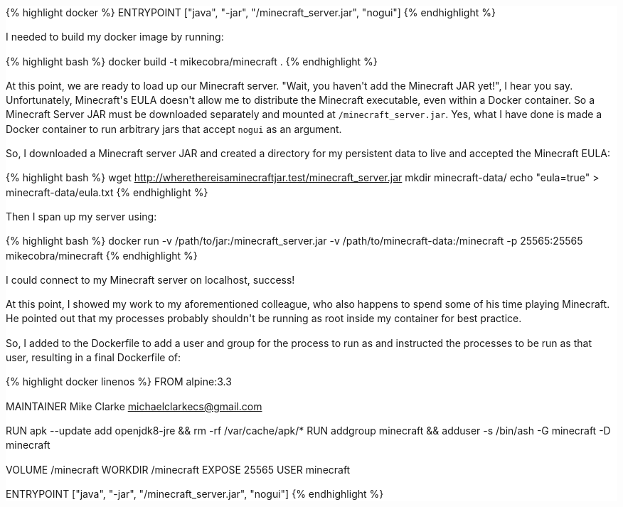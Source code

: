 {% highlight docker %}
ENTRYPOINT ["java", "-jar", "/minecraft_server.jar", "nogui"]
{% endhighlight %}

I needed to build my docker image by running:

{% highlight bash %}
docker build -t mikecobra/minecraft .
{% endhighlight %}

At this point, we are ready to load up our Minecraft server. "Wait, you haven't
add the Minecraft JAR yet!", I hear you say. Unfortunately, Minecraft's EULA
doesn't allow me to distribute the Minecraft executable, even within a Docker
container. So a Minecraft Server JAR must be downloaded separately and mounted
at `/minecraft_server.jar`. Yes, what I have done is made a Docker container to
run arbitrary jars that accept `nogui` as an argument.

So, I downloaded a Minecraft server JAR and created a directory for my
persistent data to live and accepted the Minecraft EULA:

{% highlight bash %}
wget http://wherethereisaminecraftjar.test/minecraft_server.jar
mkdir minecraft-data/
echo "eula=true" > minecraft-data/eula.txt
{% endhighlight %}

Then I span up my server using:

{% highlight bash %}
docker run -v /path/to/jar:/minecraft_server.jar -v /path/to/minecraft-data:/minecraft -p 25565:25565 mikecobra/minecraft
{% endhighlight %}

I could connect to my Minecraft server on localhost, success!

At this point, I showed my work to my aforementioned colleague, who also happens
to spend some of his time playing Minecraft. He pointed out that my processes
probably shouldn't be running as root inside my container for best practice.

So, I added to the Dockerfile to add a user and group for the process to run as
and instructed the processes to be run as that user, resulting in a final
Dockerfile of:

{% highlight docker linenos %}
FROM alpine:3.3

MAINTAINER Mike Clarke <michaelclarkecs@gmail.com>

RUN apk --update add openjdk8-jre && rm -rf /var/cache/apk/*
RUN addgroup minecraft && adduser -s /bin/ash -G minecraft -D minecraft

VOLUME /minecraft
WORKDIR /minecraft
EXPOSE 25565
USER minecraft

ENTRYPOINT ["java", "-jar", "/minecraft_server.jar", "nogui"]
{% endhighlight %}


[^1]: This is not strictly true. Originally I went for a JDK and realised I only needed a JRE while writing this blog post.